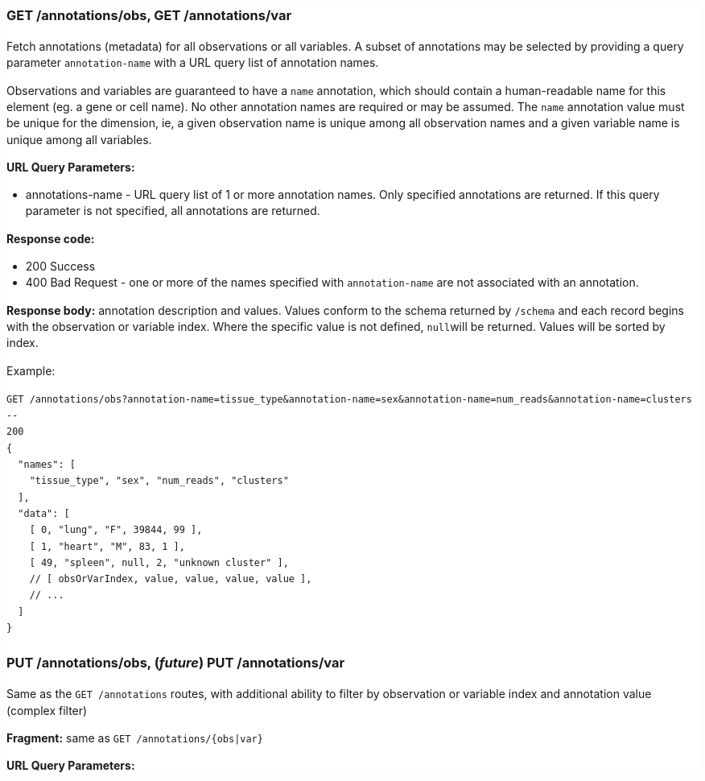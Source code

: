 ### GET /annotations/obs, GET /annotations/var

Fetch annotations (metadata) for all observations or all variables. A subset of annotations may be selected by providing a query parameter `annotation-name` with a URL query list of annotation names.

Observations and variables are guaranteed to have a `name` annotation, which should contain a human-readable name for this element (eg. a gene or cell name). No other annotation names are required or may be assumed. The `name` annotation value must be unique for the dimension, ie, a given observation name is unique among all observation names and a given variable name is unique among all variables.

**URL Query Parameters:**

- annotations-name - URL query list of 1 or more annotation names. Only specified annotations are returned. If this query parameter is not specified, all annotations are returned.

**Response code:**

- 200 Success
- 400 Bad Request - one or more of the names specified with `annotation-name` are not associated with an annotation.

**Response body:** annotation description and values. Values conform to the schema returned by `/schema` and each record begins with the observation or variable index. Where the specific value is not defined, `null`will be returned. Values will be sorted by index.

Example:

```
GET /annotations/obs?annotation-name=tissue_type&annotation-name=sex&annotation-name=num_reads&annotation-name=clusters
--
200
{
  "names": [
    "tissue_type", "sex", "num_reads", "clusters"
  ],
  "data": [
    [ 0, "lung", "F", 39844, 99 ],
    [ 1, "heart", "M", 83, 1 ],
    [ 49, "spleen", null, 2, "unknown cluster" ],
    // [ obsOrVarIndex, value, value, value, value ],
    // ...
  ]
}
```

### PUT /annotations/obs, (_future_) PUT /annotations/var

Same as the `GET /annotations` routes, with additional ability to filter by observation or variable index and annotation value (complex filter)

**Fragment:** same as `GET /annotations/{obs|var}`

**URL Query Parameters:**
